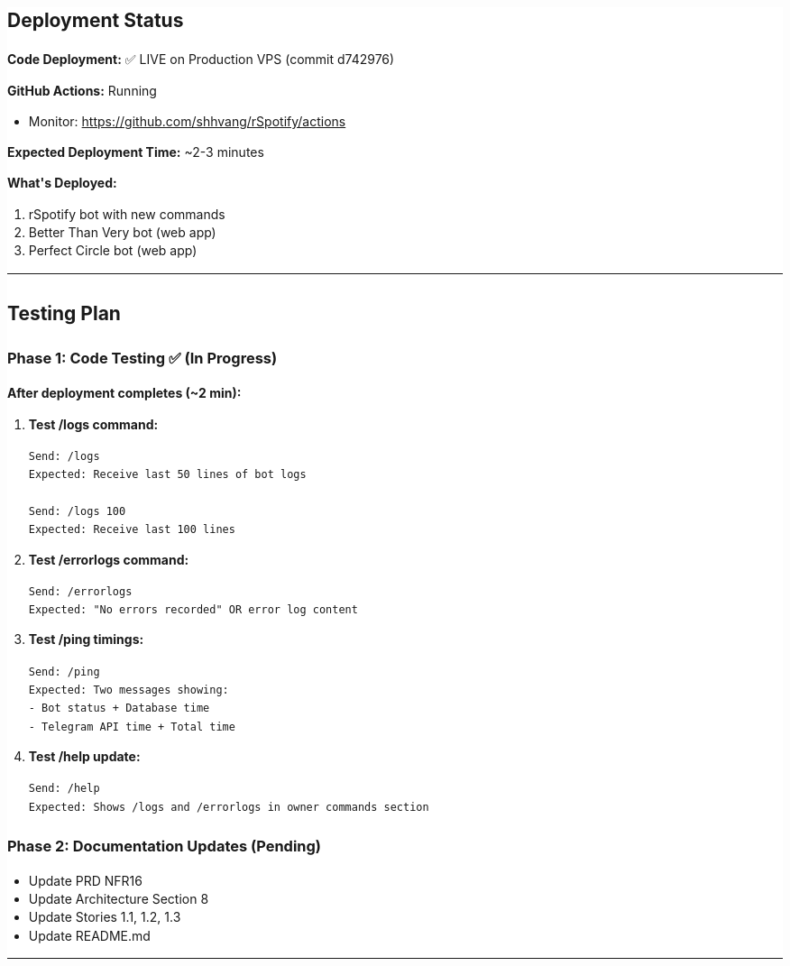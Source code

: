 
## Deployment Status

**Code Deployment:** ✅ LIVE on Production VPS (commit d742976)

**GitHub Actions:** Running  
- Monitor: https://github.com/shhvang/rSpotify/actions

**Expected Deployment Time:** ~2-3 minutes

**What's Deployed:**
1. rSpotify bot with new commands
2. Better Than Very bot (web app)
3. Perfect Circle bot (web app)

---

## Testing Plan

### Phase 1: Code Testing ✅ (In Progress)
**After deployment completes (~2 min):**

1. **Test /logs command:**
   ```
   Send: /logs
   Expected: Receive last 50 lines of bot logs
   
   Send: /logs 100
   Expected: Receive last 100 lines
   ```

2. **Test /errorlogs command:**
   ```
   Send: /errorlogs
   Expected: "No errors recorded" OR error log content
   ```

3. **Test /ping timings:**
   ```
   Send: /ping
   Expected: Two messages showing:
   - Bot status + Database time
   - Telegram API time + Total time
   ```

4. **Test /help update:**
   ```
   Send: /help
   Expected: Shows /logs and /errorlogs in owner commands section
   ```

### Phase 2: Documentation Updates (Pending)
- Update PRD NFR16
- Update Architecture Section 8
- Update Stories 1.1, 1.2, 1.3
- Update README.md

---